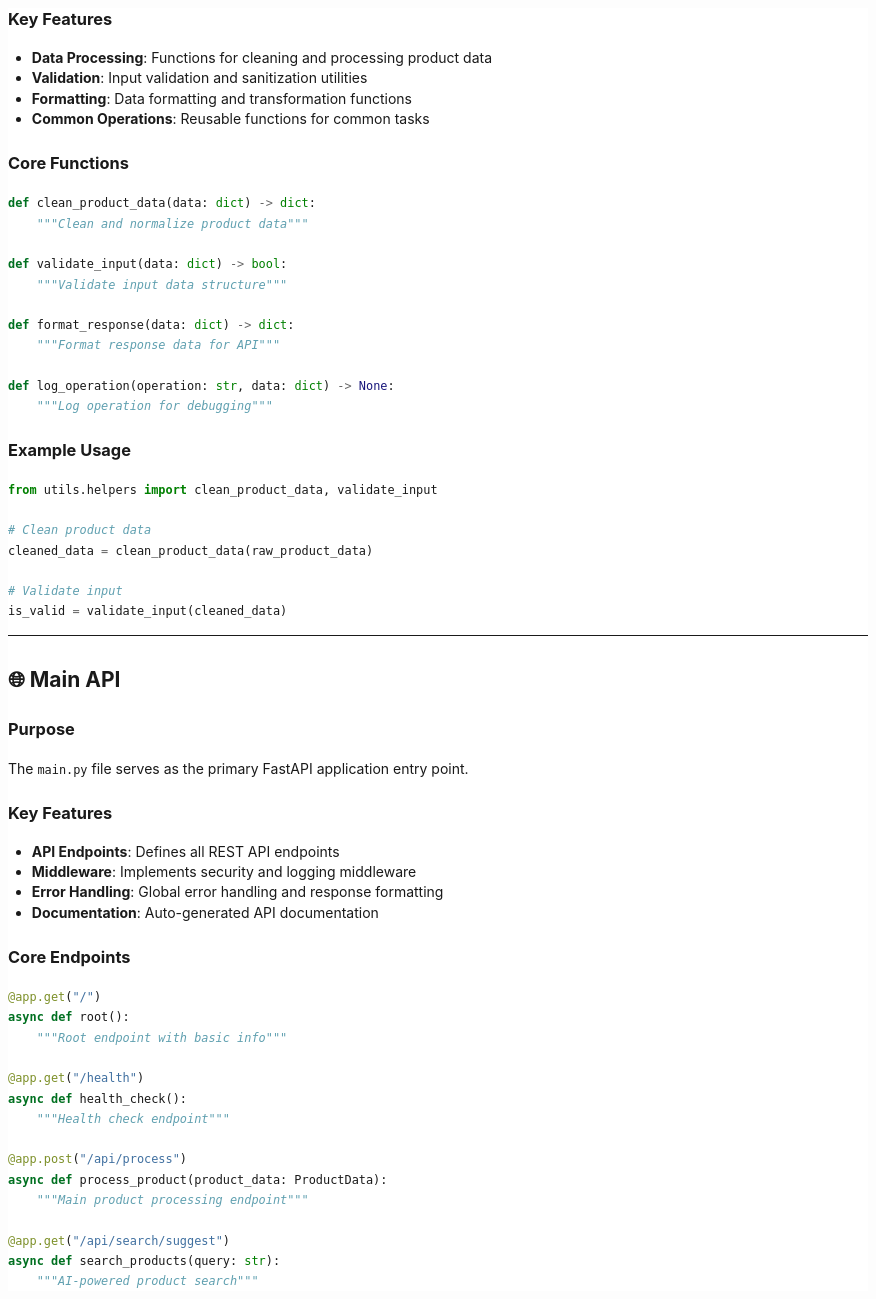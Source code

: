 ### Key Features
- **Data Processing**: Functions for cleaning and processing product data
- **Validation**: Input validation and sanitization utilities
- **Formatting**: Data formatting and transformation functions
- **Common Operations**: Reusable functions for common tasks

### Core Functions
```python
def clean_product_data(data: dict) -> dict:
    """Clean and normalize product data"""
    
def validate_input(data: dict) -> bool:
    """Validate input data structure"""
    
def format_response(data: dict) -> dict:
    """Format response data for API"""
    
def log_operation(operation: str, data: dict) -> None:
    """Log operation for debugging"""
```

### Example Usage
```python
from utils.helpers import clean_product_data, validate_input

# Clean product data
cleaned_data = clean_product_data(raw_product_data)

# Validate input
is_valid = validate_input(cleaned_data)
```

---

## 🌐 Main API

### Purpose
The `main.py` file serves as the primary FastAPI application entry point.

### Key Features
- **API Endpoints**: Defines all REST API endpoints
- **Middleware**: Implements security and logging middleware
- **Error Handling**: Global error handling and response formatting
- **Documentation**: Auto-generated API documentation

### Core Endpoints
```python
@app.get("/")
async def root():
    """Root endpoint with basic info"""
    
@app.get("/health")
async def health_check():
    """Health check endpoint"""
    
@app.post("/api/process")
async def process_product(product_data: ProductData):
    """Main product processing endpoint"""
    
@app.get("/api/search/suggest")
async def search_products(query: str):
    """AI-powered product search"""
```